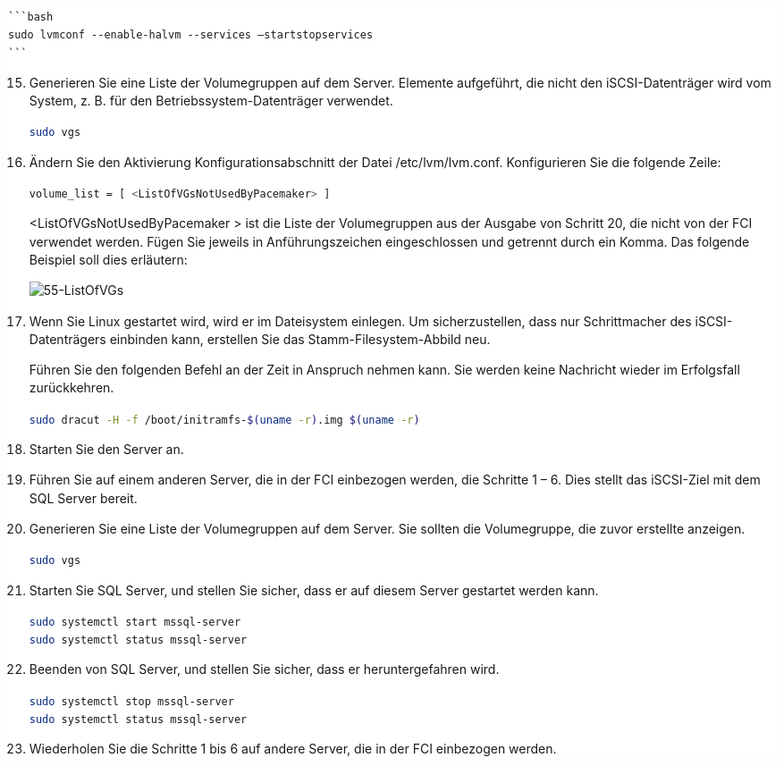     ```bash
    sudo lvmconf --enable-halvm --services –startstopservices
    ```
 
15. Generieren Sie eine Liste der Volumegruppen auf dem Server. Elemente aufgeführt, die nicht den iSCSI-Datenträger wird vom System, z. B. für den Betriebssystem-Datenträger verwendet.

    ```bash
    sudo vgs
    ```

16. Ändern Sie den Aktivierung Konfigurationsabschnitt der Datei /etc/lvm/lvm.conf. Konfigurieren Sie die folgende Zeile:

    ```bash
    volume_list = [ <ListOfVGsNotUsedByPacemaker> ]
    ```

    \<ListOfVGsNotUsedByPacemaker > ist die Liste der Volumegruppen aus der Ausgabe von Schritt 20, die nicht von der FCI verwendet werden. Fügen Sie jeweils in Anführungszeichen eingeschlossen und getrennt durch ein Komma. Das folgende Beispiel soll dies erläutern:

    ![55-ListOfVGs][11]
 
 
17. Wenn Sie Linux gestartet wird, wird er im Dateisystem einlegen. Um sicherzustellen, dass nur Schrittmacher des iSCSI-Datenträgers einbinden kann, erstellen Sie das Stamm-Filesystem-Abbild neu. 

    Führen Sie den folgenden Befehl an der Zeit in Anspruch nehmen kann. Sie werden keine Nachricht wieder im Erfolgsfall zurückkehren.

    ```bash
    sudo dracut -H -f /boot/initramfs-$(uname -r).img $(uname -r)
    ```

18. Starten Sie den Server an.

19. Führen Sie auf einem anderen Server, die in der FCI einbezogen werden, die Schritte 1 – 6. Dies stellt das iSCSI-Ziel mit dem SQL Server bereit. 
 
20. Generieren Sie eine Liste der Volumegruppen auf dem Server. Sie sollten die Volumegruppe, die zuvor erstellte anzeigen. 

    ```bash
    sudo vgs
    ``` 
23. Starten Sie SQL Server, und stellen Sie sicher, dass er auf diesem Server gestartet werden kann.

    ```bash
    sudo systemctl start mssql-server
    sudo systemctl status mssql-server
    ```

24. Beenden von SQL Server, und stellen Sie sicher, dass er heruntergefahren wird.

    ```bash
    sudo systemctl stop mssql-server
    sudo systemctl status mssql-server
    ```
25. Wiederholen Sie die Schritte 1 bis 6 auf andere Server, die in der FCI einbezogen werden.


[1]: ./media/sql-server-linux-shared-disk-cluster-configure-iscsi/05-initiator.png
[2]: ./media/sql-server-linux-shared-disk-cluster-configure-iscsi/10-iscsiTargetSettings.png
[3]: ./media/sql-server-linux-shared-disk-cluster-configure-iscsi/15-iSCSITargetResults.png
[4]: ./media/sql-server-linux-shared-disk-cluster-configure-iscsi/20-iSCSITargetLogin.png
[5]: ./media/sql-server-linux-shared-disk-cluster-configure-iscsi/25-iSCSIVerify.png
[6]: ./media/sql-server-linux-shared-disk-cluster-configure-iscsi/7-setiscsinetwork.png
[7]: ./media/sql-server-linux-shared-disk-cluster-configure-iscsi/30-iSCSIattachedDisks.png
[8]: ./media/sql-server-linux-shared-disk-cluster-configure-iscsi/45-CopyMove.png
[9]: ./media/sql-server-linux-shared-disk-cluster-configure-iscsi/50-ExampleCreateSSMS.png
[10]: ./media/sql-server-linux-shared-disk-cluster-configure-iscsi/40-Create25GBVol.png
[11]: ./media/sql-server-linux-shared-disk-cluster-configure-iscsi/55-ListOfVGs.png